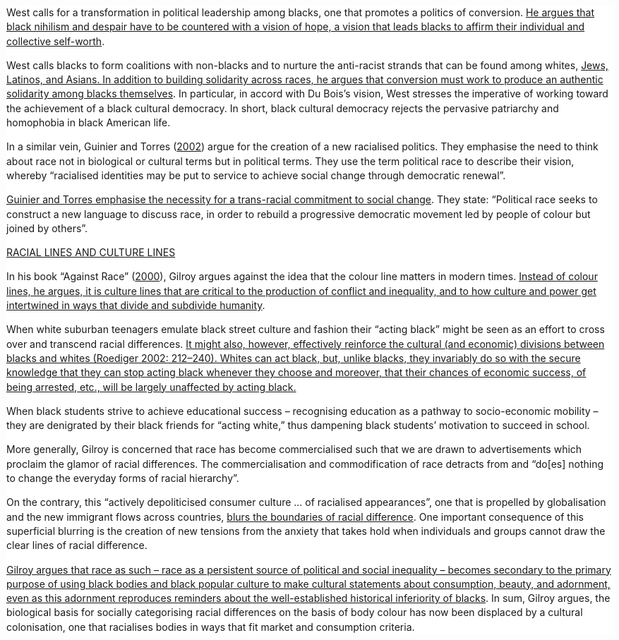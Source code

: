 West calls for a transformation in political leadership among blacks, one that promotes a politics of conversion. <u>He argues that black nihilism and despair have to be countered with a vision of hope, a vision that leads blacks to affirm their individual and collective self-worth</u>.

West calls blacks to form coalitions with non-blacks and to nurture the anti-racist strands that can be found among whites, <u>Jews, Latinos, and Asians. In addition to building solidarity across races, he argues that conversion must work to produce an authentic solidarity among blacks themselves</u>. In particular, in accord with Du Bois’s vision, West stresses the imperative of working toward the achievement of a black cultural democracy. In short, black cultural democracy rejects the pervasive patriarchy and homophobia in black American life.

In a similar vein, Guinier and Torres (<u>2002</u>) argue for the creation of a new racialised politics. They emphasise the need to think about race not in biological or cultural terms but in political terms. They use the term political race to describe their vision, whereby “racialised identities may be put to service to achieve social change through democratic renewal”.

<u>Guinier and Torres emphasise the necessity for a trans-racial commitment to social change</u>. They state: “Political race seeks to construct a new language to discuss race, in order to rebuild a progressive democratic movement led by people of colour but joined by others”.

<u>RACIAL LINES AND CULTURE LINES</u>

In his book “Against Race” (<u>2000</u>), Gilroy argues against the idea that the colour line matters in modern times. <u>Instead of colour lines, he argues, it is culture lines that are critical to the production of conflict and inequality, and to how culture and power get intertwined in ways that divide and subdivide humanity</u>.

When white suburban teenagers emulate black street culture and fashion their “acting black” might be seen as an effort to cross over and transcend racial differences. <u>It might also, however, effectively reinforce the cultural (and economic) divisions between blacks and whites (Roediger 2002: 212–240). Whites can act black, but, unlike blacks, they invariably do so with the secure knowledge that they can stop acting black whenever they choose and moreover, that their chances of economic success, of being arrested, etc., will be largely unaffected by acting black.</u>

When black students strive to achieve educational success – recognising education as a pathway to socio-economic mobility – they are denigrated by their black friends for “acting white,” thus dampening black students’ motivation to succeed in school.

More generally, Gilroy is concerned that race has become commercialised such that we are drawn to advertisements which proclaim the glamor of racial differences. The commercialisation and commodification of race detracts from and “do\[es\] nothing to change the everyday forms of racial hierarchy”.

On the contrary, this “actively depoliticised consumer culture ... of racialised appearances”, one that is propelled by globalisation and the new immigrant flows across countries, <u>blurs the boundaries of racial difference</u>. One important consequence of this superficial blurring is the creation of new tensions from the anxiety that takes hold when individuals and groups cannot draw the clear lines of racial difference.

<u>Gilroy argues that race as such – race as a persistent source of political and social inequality – becomes secondary to the primary purpose of using black bodies and black popular culture to make cultural statements about consumption, beauty, and adornment, even as this adornment reproduces reminders about the well-established historical inferiority of blacks</u>. In sum, Gilroy argues, the biological basis for socially categorising racial differences on the basis of body colour has now been displaced by a cultural colonisation, one that racialises bodies in ways that fit market and consumption criteria.
